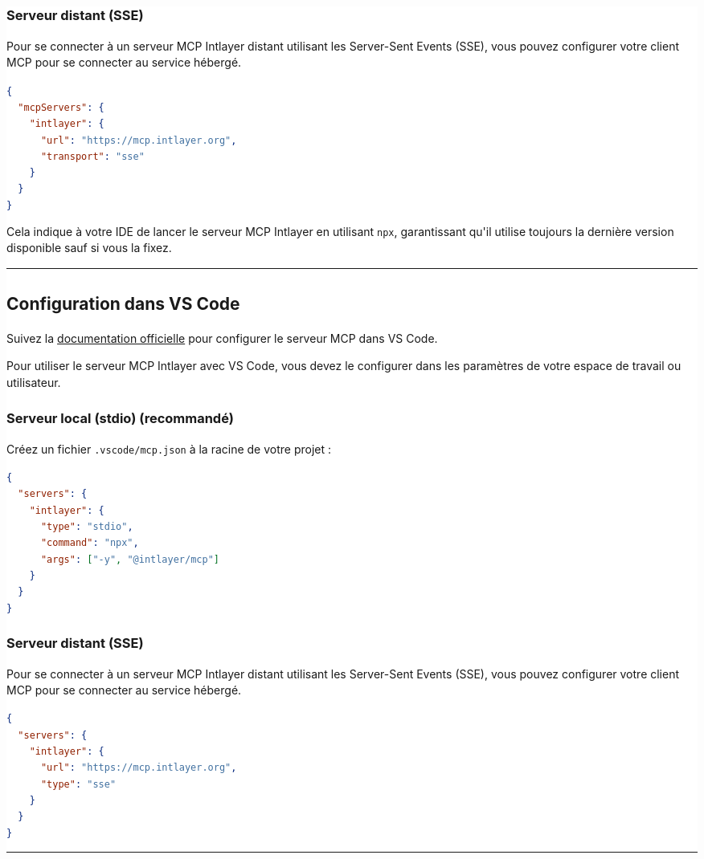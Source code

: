 ### Serveur distant (SSE)

Pour se connecter à un serveur MCP Intlayer distant utilisant les Server-Sent Events (SSE), vous pouvez configurer votre client MCP pour se connecter au service hébergé.

```json fileName=".cursor/mcp.json"
{
  "mcpServers": {
    "intlayer": {
      "url": "https://mcp.intlayer.org",
      "transport": "sse"
    }
  }
}
```

Cela indique à votre IDE de lancer le serveur MCP Intlayer en utilisant `npx`, garantissant qu'il utilise toujours la dernière version disponible sauf si vous la fixez.

---

## Configuration dans VS Code

Suivez la [documentation officielle](https://code.visualstudio.com/docs/copilot/chat/mcp-servers) pour configurer le serveur MCP dans VS Code.

Pour utiliser le serveur MCP Intlayer avec VS Code, vous devez le configurer dans les paramètres de votre espace de travail ou utilisateur.

### Serveur local (stdio) (recommandé)

Créez un fichier `.vscode/mcp.json` à la racine de votre projet :

```json fileName=".vscode/mcp.json"
{
  "servers": {
    "intlayer": {
      "type": "stdio",
      "command": "npx",
      "args": ["-y", "@intlayer/mcp"]
    }
  }
}
```

### Serveur distant (SSE)

Pour se connecter à un serveur MCP Intlayer distant utilisant les Server-Sent Events (SSE), vous pouvez configurer votre client MCP pour se connecter au service hébergé.

```json fileName=".vscode/mcp.json"
{
  "servers": {
    "intlayer": {
      "url": "https://mcp.intlayer.org",
      "type": "sse"
    }
  }
}
```

---